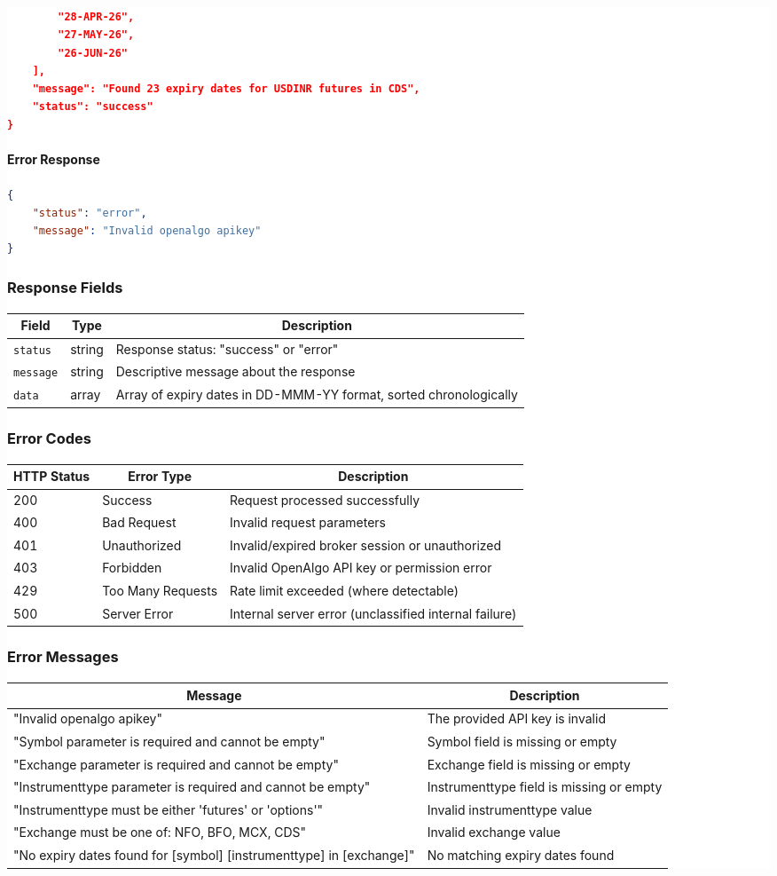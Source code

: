 ```json
        "28-APR-26",
        "27-MAY-26",
        "26-JUN-26"
    ],
    "message": "Found 23 expiry dates for USDINR futures in CDS",
    "status": "success"
}
```

#### Error Response

```json
{
    "status": "error",
    "message": "Invalid openalgo apikey"
}
```

### Response Fields

| Field     | Type   | Description                                                       |
| --------- | ------ | ----------------------------------------------------------------- |
| `status`  | string | Response status: "success" or "error"                             |
| `message` | string | Descriptive message about the response                            |
| `data`    | array  | Array of expiry dates in DD-MMM-YY format, sorted chronologically |



### Error Codes

| HTTP Status | Error Type           | Description                                                     |
| ----------- | -------------------- | --------------------------------------------------------------- |
| 200         | Success              | Request processed successfully                                   |
| 400         | Bad Request          | Invalid request parameters                                       |
| 401         | Unauthorized         | Invalid/expired broker session or unauthorized                   |
| 403         | Forbidden            | Invalid OpenAlgo API key or permission error                     |
| 429         | Too Many Requests    | Rate limit exceeded (where detectable)                           |
| 500         | Server Error         | Internal server error (unclassified internal failure)            |

### Error Messages

| Message                                                                | Description                              |
| ---------------------------------------------------------------------- | ---------------------------------------- |
| "Invalid openalgo apikey"                                              | The provided API key is invalid          |
| "Symbol parameter is required and cannot be empty"                     | Symbol field is missing or empty         |
| "Exchange parameter is required and cannot be empty"                   | Exchange field is missing or empty       |
| "Instrumenttype parameter is required and cannot be empty"             | Instrumenttype field is missing or empty |
| "Instrumenttype must be either 'futures' or 'options'"                 | Invalid instrumenttype value             |
| "Exchange must be one of: NFO, BFO, MCX, CDS"                          | Invalid exchange value                   |
| "No expiry dates found for \[symbol] \[instrumenttype] in \[exchange]" | No matching expiry dates found           |
